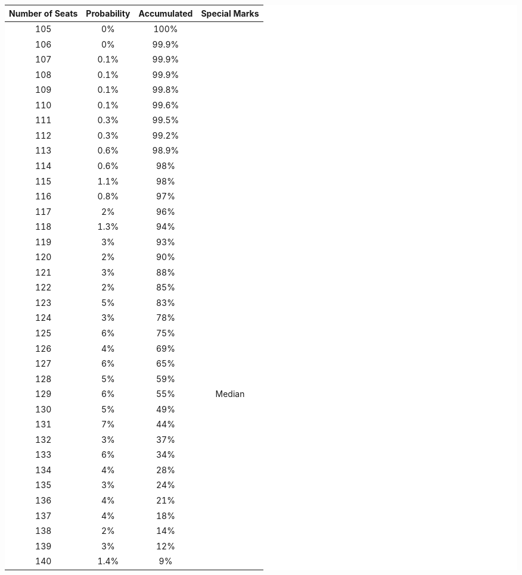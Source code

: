 | Number of Seats | Probability | Accumulated | Special Marks |
|:---------------:|:-----------:|:-----------:|:-------------:|
| 105 | 0% | 100% |  |
| 106 | 0% | 99.9% |  |
| 107 | 0.1% | 99.9% |  |
| 108 | 0.1% | 99.9% |  |
| 109 | 0.1% | 99.8% |  |
| 110 | 0.1% | 99.6% |  |
| 111 | 0.3% | 99.5% |  |
| 112 | 0.3% | 99.2% |  |
| 113 | 0.6% | 98.9% |  |
| 114 | 0.6% | 98% |  |
| 115 | 1.1% | 98% |  |
| 116 | 0.8% | 97% |  |
| 117 | 2% | 96% |  |
| 118 | 1.3% | 94% |  |
| 119 | 3% | 93% |  |
| 120 | 2% | 90% |  |
| 121 | 3% | 88% |  |
| 122 | 2% | 85% |  |
| 123 | 5% | 83% |  |
| 124 | 3% | 78% |  |
| 125 | 6% | 75% |  |
| 126 | 4% | 69% |  |
| 127 | 6% | 65% |  |
| 128 | 5% | 59% |  |
| 129 | 6% | 55% | Median |
| 130 | 5% | 49% |  |
| 131 | 7% | 44% |  |
| 132 | 3% | 37% |  |
| 133 | 6% | 34% |  |
| 134 | 4% | 28% |  |
| 135 | 3% | 24% |  |
| 136 | 4% | 21% |  |
| 137 | 4% | 18% |  |
| 138 | 2% | 14% |  |
| 139 | 3% | 12% |  |
| 140 | 1.4% | 9% |  |